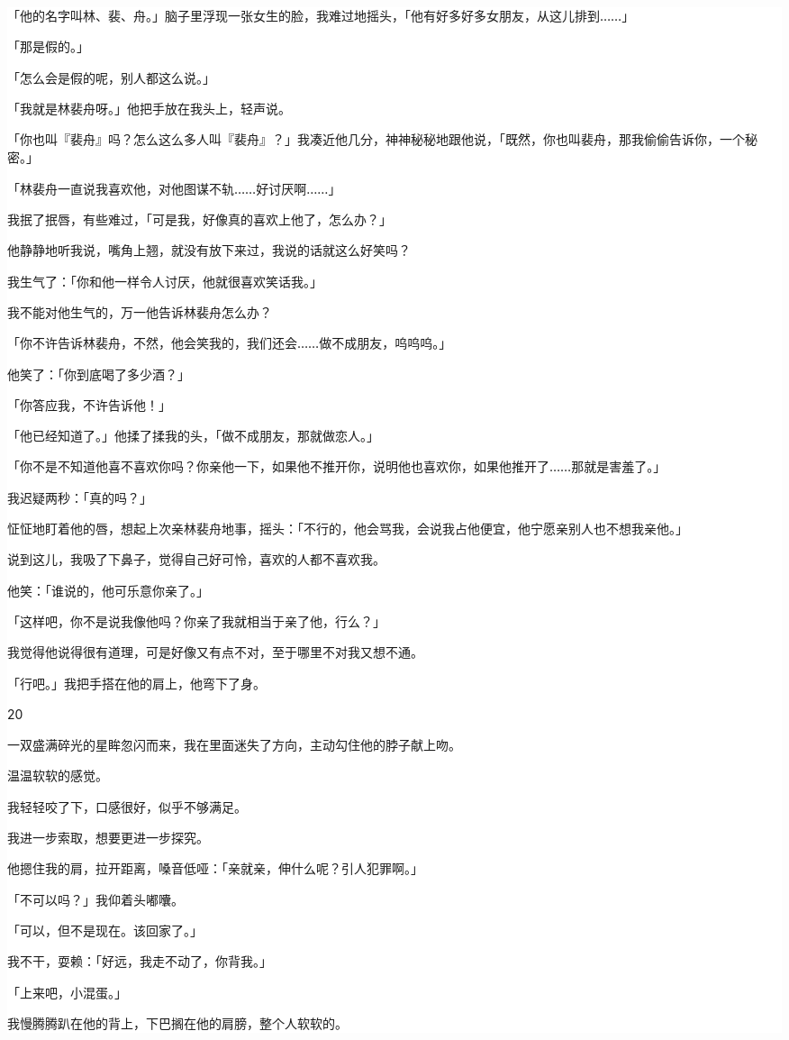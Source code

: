 「他的名字叫林、裴、舟。」脑子里浮现一张女生的脸，我难过地摇头，「他有好多好多女朋友，从这儿排到……」

「那是假的。」

「怎么会是假的呢，别人都这么说。」

「我就是林裴舟呀。」他把手放在我头上，轻声说。

「你也叫『裴舟』吗？怎么这么多人叫『裴舟』？」我凑近他几分，神神秘秘地跟他说，「既然，你也叫裴舟，那我偷偷告诉你，一个秘密。」

「林裴舟一直说我喜欢他，对他图谋不轨……好讨厌啊……」

我抿了抿唇，有些难过，「可是我，好像真的喜欢上他了，怎么办？」

他静静地听我说，嘴角上翘，就没有放下来过，我说的话就这么好笑吗？

我生气了：「你和他一样令人讨厌，他就很喜欢笑话我。」

我不能对他生气的，万一他告诉林裴舟怎么办？

「你不许告诉林裴舟，不然，他会笑我的，我们还会……做不成朋友，呜呜呜。」

他笑了：「你到底喝了多少酒？」

「你答应我，不许告诉他！」

「他已经知道了。」他揉了揉我的头，「做不成朋友，那就做恋人。」

「你不是不知道他喜不喜欢你吗？你亲他一下，如果他不推开你，说明他也喜欢你，如果他推开了……那就是害羞了。」

我迟疑两秒：「真的吗？」

怔怔地盯着他的唇，想起上次亲林裴舟地事，摇头：「不行的，他会骂我，会说我占他便宜，他宁愿亲别人也不想我亲他。」

说到这儿，我吸了下鼻子，觉得自己好可怜，喜欢的人都不喜欢我。

他笑：「谁说的，他可乐意你亲了。」

「这样吧，你不是说我像他吗？你亲了我就相当于亲了他，行么？」

我觉得他说得很有道理，可是好像又有点不对，至于哪里不对我又想不通。

「行吧。」我把手搭在他的肩上，他弯下了身。

20

一双盛满碎光的星眸忽闪而来，我在里面迷失了方向，主动勾住他的脖子献上吻。

温温软软的感觉。

我轻轻咬了下，口感很好，似乎不够满足。

我进一步索取，想要更进一步探究。

他摁住我的肩，拉开距离，嗓音低哑：「亲就亲，伸什么呢？引人犯罪啊。」

「不可以吗？」我仰着头嘟囔。

「可以，但不是现在。该回家了。」

我不干，耍赖：「好远，我走不动了，你背我。」

「上来吧，小混蛋。」

我慢腾腾趴在他的背上，下巴搁在他的肩膀，整个人软软的。
